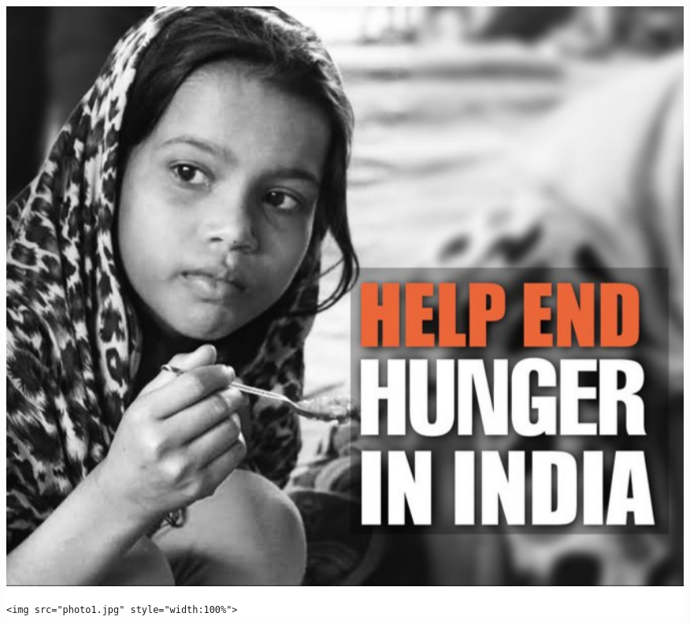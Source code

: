   </div>

  <div class="mySlides fade">
    <!-- <div class="numbertext">2 / 3</div> -->
    <img src="donatephoto31.jpg" style="width:100%">
   
  </div>

  <div class="mySlides fade">
   
    <img src="photo1.jpg" style="width:100%">
    